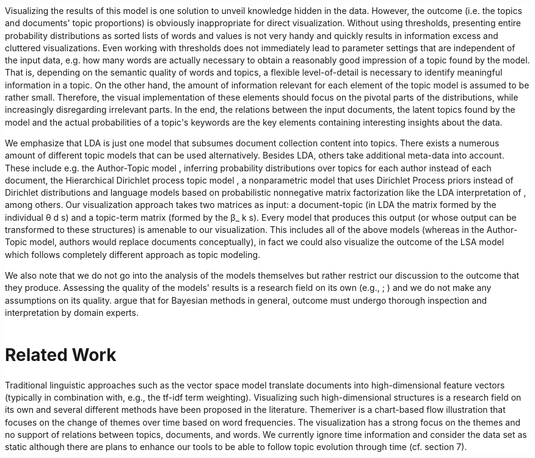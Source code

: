 Visualizing the results of this model is one solution to unveil knowledge hidden in the data. However, the outcome (i.e. the topics and documents' topic proportions) is obviously inappropriate for direct visualization. Without using thresholds, presenting entire probability distributions as sorted lists of words and values is not very handy and quickly results in information excess and cluttered visualizations. Even working with thresholds does not immediately lead to parameter settings that are independent of the input data, e.g. how many words are actually necessary to obtain a reasonably good impression of a topic found by the model. That is, depending on the semantic quality of words and topics, a flexible level-of-detail is necessary to identify meaningful information in a topic. On the other hand, the amount of information relevant for each element of the topic model is assumed to be rather small. Therefore, the visual implementation of these elements should focus on the pivotal parts of the distributions, while increasingly disregarding irrelevant parts. In the end, the relations between the input documents, the latent topics found by the model and the actual probabilities of a topic's keywords are the key elements containing interesting insights about the data. 

We emphasize that LDA is just one model that subsumes document collection content into topics. There exists a numerous amount of different topic models that can be used alternatively. Besides LDA, others take additional meta-data into account. These include e.g. the Author-Topic model , inferring probability distributions over topics for each author instead of each document, the Hierarchical Dirichlet process topic model , a nonparametric model that uses Dirichlet Process priors instead of Dirichlet distributions and language models based on probabilistic nonnegative matrix factorization like the LDA interpretation of , among others. Our visualization approach takes two matrices as input: a document-topic (in LDA the matrix formed by the individual θ d s) and a topic-term matrix (formed by the β_ k s). Every model that produces this output (or whose output can be transformed to these structures) is amenable to our visualization. This includes all of the above models (whereas in the Author-Topic model, authors would replace documents conceptually), in fact we could also visualize the outcome of the LSA model which follows completely different approach as topic modeling. 

We also note that we do not go into the analysis of the models themselves but rather restrict our discussion to the outcome that they produce. Assessing the quality of the models' results is a research field on its own (e.g., ; ) and we do not make any assumptions on its quality. argue that for Bayesian methods in general, outcome must undergo thorough inspection and interpretation by domain experts. 


# Related Work 


Traditional linguistic approaches such as the vector space model translate documents into high-dimensional feature vectors (typically in combination with, e.g., the tf-idf term weighting). Visualizing such high-dimensional structures is a research field on its own and several different methods have been proposed in the literature. Themeriver is a chart-based flow illustration that focuses on the change of themes over time based on word frequencies. The visualization has a strong focus on the themes and no support of relations between topics, documents, and words. We currently ignore time information and consider the data set as static although there are plans to enhance our tools to be able to follow topic evolution through time (cf. section 7). 
